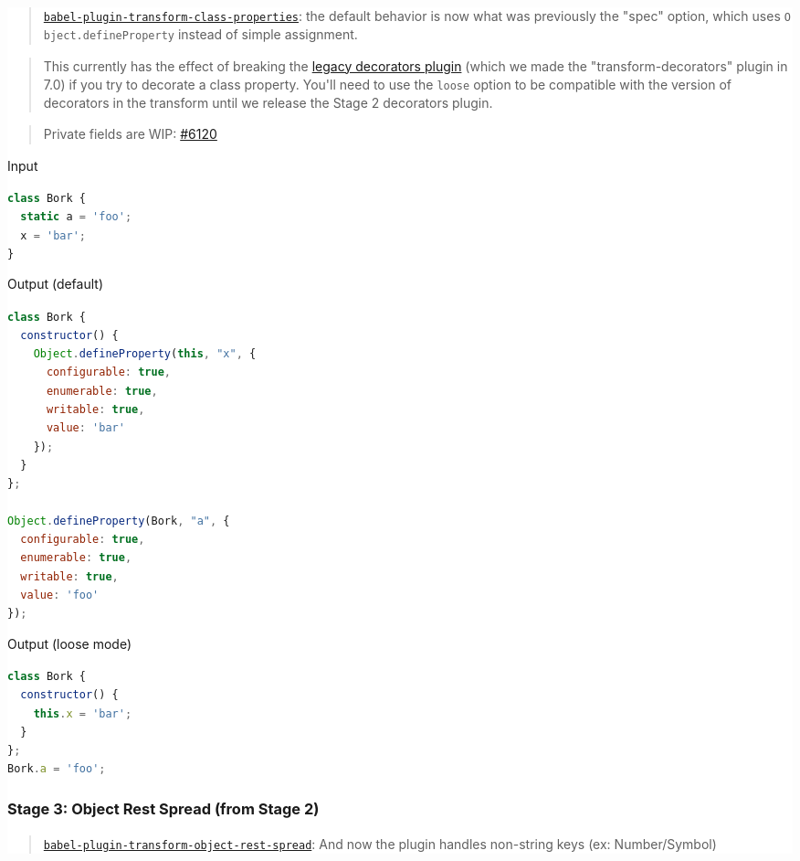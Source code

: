 > [`babel-plugin-transform-class-properties`](https://github.com/babel/babel/tree/main/packages/babel-plugin-transform-class-properties): the default behavior is now what was previously the "spec" option, which uses `Object.defineProperty` instead of simple assignment.

> This currently has the effect of breaking the [legacy decorators plugin](https://github.com/loganfsmyth/babel-plugin-transform-decorators-legacy) (which we made the "transform-decorators" plugin in 7.0) if you try to decorate a class property. You'll need to use the `loose` option to be compatible with the version of decorators in the transform until we release the Stage 2 decorators plugin.

> Private fields are WIP: [#6120](https://github.com/babel/babel/pull/6120)

Input

```js title="JavaScript"
class Bork {
  static a = 'foo';
  x = 'bar';
}
```

Output (default)

```js title="JavaScript"
class Bork {
  constructor() {
    Object.defineProperty(this, "x", {
      configurable: true,
      enumerable: true,
      writable: true,
      value: 'bar'
    });
  }
};

Object.defineProperty(Bork, "a", {
  configurable: true,
  enumerable: true,
  writable: true,
  value: 'foo'
});
```

Output (loose mode)

```js title="JavaScript"
class Bork {
  constructor() {
    this.x = 'bar';
  }
};
Bork.a = 'foo';
```


### Stage 3: Object Rest Spread (from Stage 2)

> [`babel-plugin-transform-object-rest-spread`](https://github.com/babel/babel/tree/main/packages/babel-plugin-transform-object-rest-spread): And now the plugin handles non-string keys (ex: Number/Symbol)
